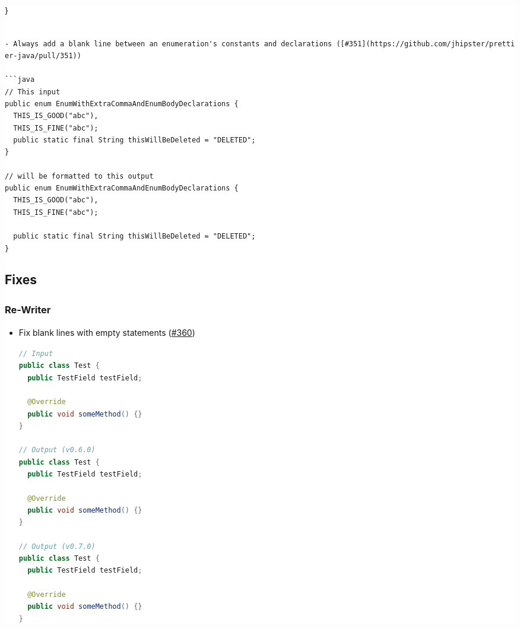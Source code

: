 }

````

- Always add a blank line between an enumeration's constants and declarations ([#351](https://github.com/jhipster/prettier-java/pull/351))

```java
// This input
public enum EnumWithExtraCommaAndEnumBodyDeclarations {
  THIS_IS_GOOD("abc"),
  THIS_IS_FINE("abc");
  public static final String thisWillBeDeleted = "DELETED";
}

// will be formatted to this output
public enum EnumWithExtraCommaAndEnumBodyDeclarations {
  THIS_IS_GOOD("abc"),
  THIS_IS_FINE("abc");

  public static final String thisWillBeDeleted = "DELETED";
}
````

## Fixes

### Re-Writer

- Fix blank lines with empty statements ([#360](https://github.com/jhipster/prettier-java/pull/360))

  ```java
  // Input
  public class Test {
    public TestField testField;

    @Override
    public void someMethod() {}
  }

  // Output (v0.6.0)
  public class Test {
    public TestField testField;

    @Override
    public void someMethod() {}
  }

  // Output (v0.7.0)
  public class Test {
    public TestField testField;

    @Override
    public void someMethod() {}
  }
  ```
